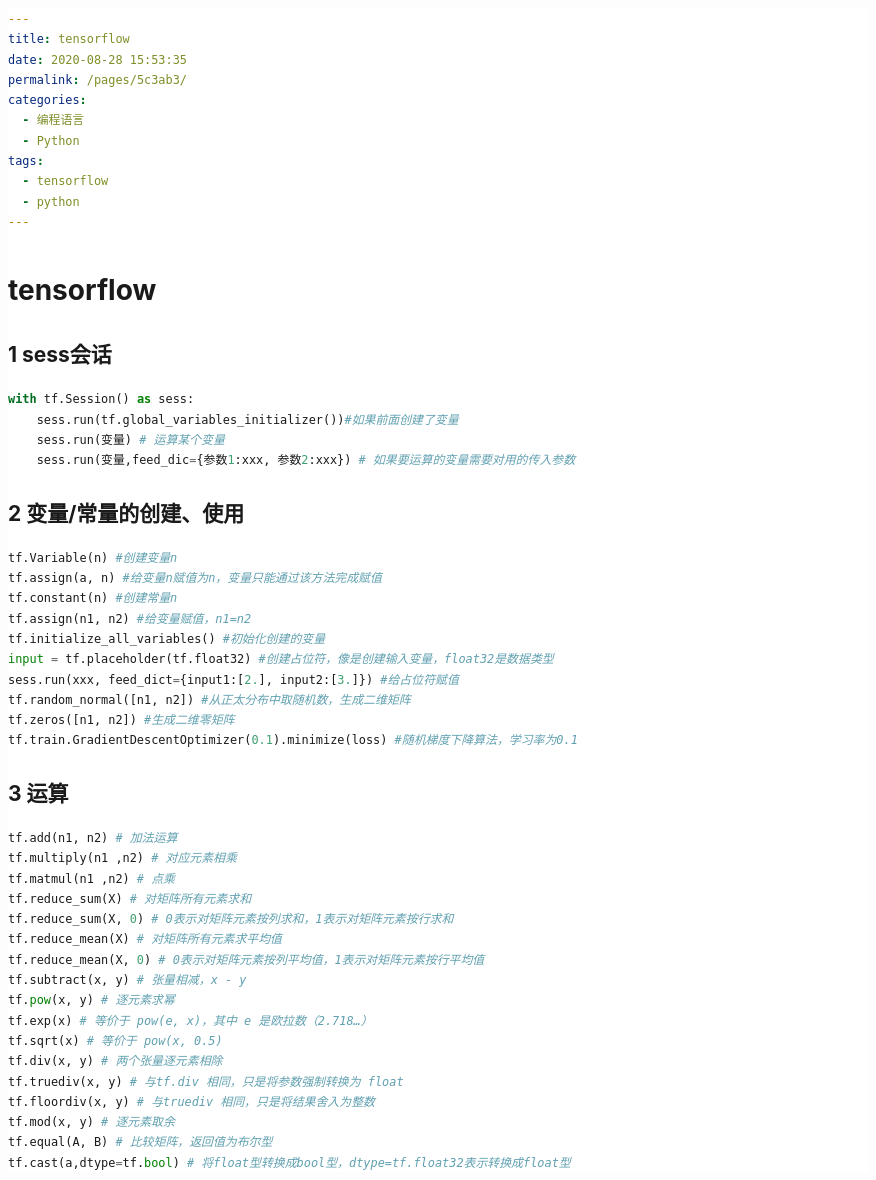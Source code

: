 ```yaml
---
title: tensorflow
date: 2020-08-28 15:53:35
permalink: /pages/5c3ab3/
categories: 
  - 编程语言
  - Python
tags: 
  - tensorflow
  - python
---
```

# tensorflow


## 1 sess会话
```python
with tf.Session() as sess:
	sess.run(tf.global_variables_initializer())#如果前面创建了变量
	sess.run(变量) # 运算某个变量 
	sess.run(变量,feed_dic={参数1:xxx, 参数2:xxx}) # 如果要运算的变量需要对用的传入参数
```
## 2 变量/常量的创建、使用
```python
tf.Variable(n) #创建变量n
tf.assign(a, n) #给变量n赋值为n，变量只能通过该方法完成赋值
tf.constant(n) #创建常量n
tf.assign(n1, n2) #给变量赋值，n1=n2
tf.initialize_all_variables() #初始化创建的变量
input = tf.placeholder(tf.float32) #创建占位符，像是创建输入变量，float32是数据类型
sess.run(xxx, feed_dict={input1:[2.], input2:[3.]}) #给占位符赋值
tf.random_normal([n1, n2]) #从正太分布中取随机数，生成二维矩阵
tf.zeros([n1, n2]) #生成二维零矩阵
tf.train.GradientDescentOptimizer(0.1).minimize(loss) #随机梯度下降算法，学习率为0.1
```
 
## 3 运算
```python
tf.add(n1, n2) # 加法运算
tf.multiply(n1 ,n2) # 对应元素相乘
tf.matmul(n1 ,n2) # 点乘
tf.reduce_sum(X) # 对矩阵所有元素求和
tf.reduce_sum(X, 0) # 0表示对矩阵元素按列求和，1表示对矩阵元素按行求和
tf.reduce_mean(X) # 对矩阵所有元素求平均值
tf.reduce_mean(X, 0) # 0表示对矩阵元素按列平均值，1表示对矩阵元素按行平均值
tf.subtract(x, y) # 张量相减，x - y 
tf.pow(x, y) # 逐元素求幂 
tf.exp(x) # 等价于 pow(e, x)，其中 e 是欧拉数（2.718…） 
tf.sqrt(x) # 等价于 pow(x, 0.5) 
tf.div(x, y) # 两个张量逐元素相除 
tf.truediv(x, y) # 与tf.div 相同，只是将参数强制转换为 float 
tf.floordiv(x, y) # 与truediv 相同，只是将结果舍入为整数
tf.mod(x, y) # 逐元素取余
tf.equal(A, B) # 比较矩阵，返回值为布尔型
tf.cast(a,dtype=tf.bool) # 将float型转换成bool型，dtype=tf.float32表示转换成float型
```
 
